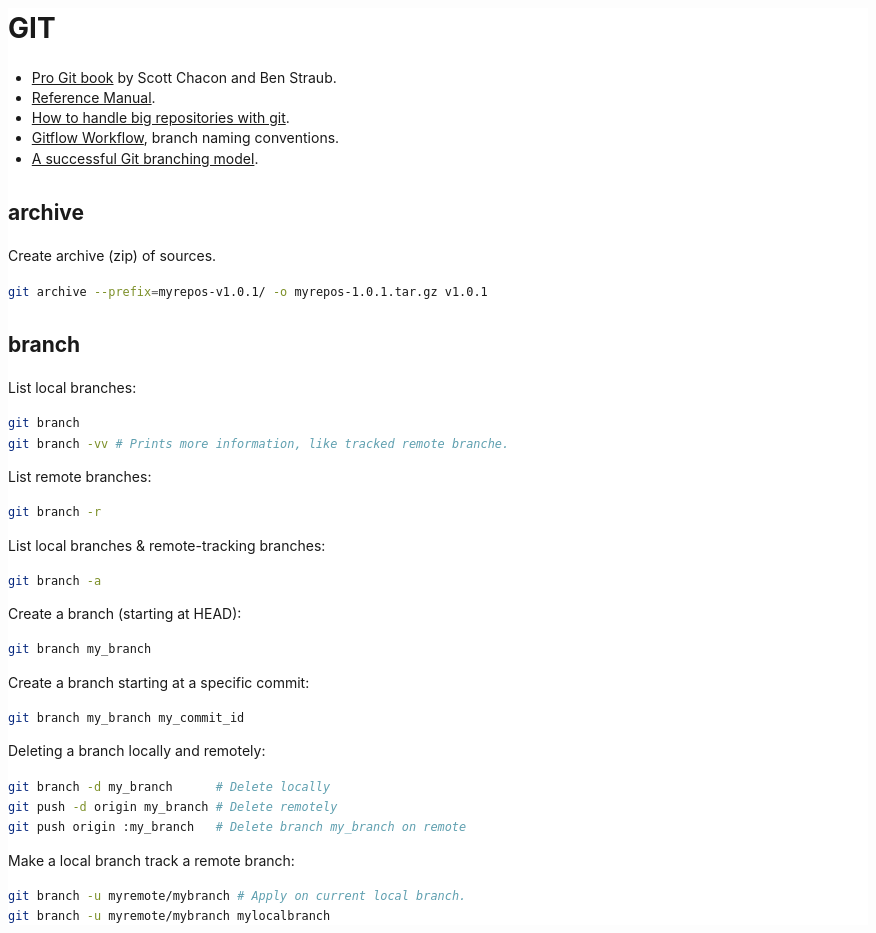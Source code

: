 GIT
===

 * [Pro Git book](http://git-scm.com/book/en/v2) by Scott Chacon and Ben Straub.
 * [Reference Manual](https://git-scm.com/docs).
 * [How to handle big repositories with git](http://blogs.atlassian.com/2014/05/handle-big-repositories-git/).
 * [Gitflow Workflow](https://www.atlassian.com/git/tutorials/comparing-workflows/gitflow-workflow), branch naming conventions.
 * [A successful Git branching model](http://nvie.com/posts/a-successful-git-branching-model/).

## archive

Create archive (zip) of sources.

```bash
git archive --prefix=myrepos-v1.0.1/ -o myrepos-1.0.1.tar.gz v1.0.1
```

## branch

List local branches:
```bash
git branch
git branch -vv # Prints more information, like tracked remote branche.
```

List remote branches:
```bash
git branch -r
```

List local branches & remote-tracking branches:
```bash
git branch -a
```

Create a branch (starting at HEAD):
```bash
git branch my_branch
```

Create a branch starting at a specific commit:
```bash
git branch my_branch my_commit_id
```

Deleting a branch locally and remotely:
```bash
git branch -d my_branch      # Delete locally
git push -d origin my_branch # Delete remotely
git push origin :my_branch   # Delete branch my_branch on remote
```

Make a local branch track a remote branch:
```bash
git branch -u myremote/mybranch # Apply on current local branch.
git branch -u myremote/mybranch mylocalbranch
```
